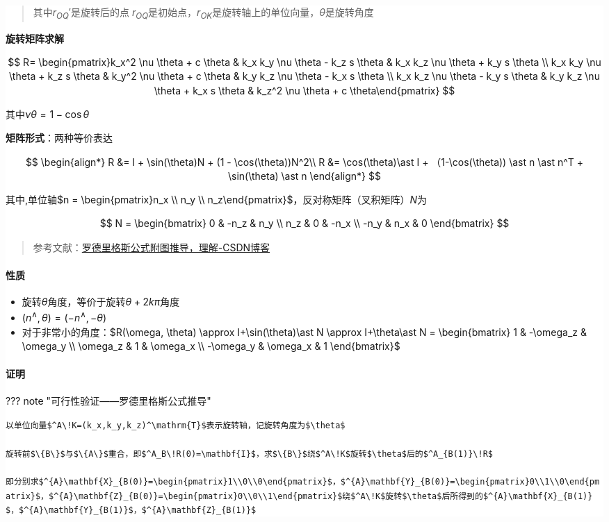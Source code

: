 > 其中$r_{OQ}'$是旋转后的点 
> $r_{OQ}$是初始点，$r_{OK}$是旋转轴上的单位向量，$\theta$是旋转角度



**旋转矩阵求解**

$$
R= \begin{pmatrix}k_x^2 \nu \theta + c \theta & k_x k_y \nu \theta - k_z s \theta & k_x k_z \nu \theta + k_y s \theta \\    k_x k_y \nu \theta + k_z s \theta & k_y^2 \nu \theta + c \theta & k_y k_z \nu \theta - k_x s \theta \\    k_x k_z \nu \theta - k_y s \theta & k_y k_z \nu \theta + k_x s \theta & k_z^2 \nu \theta + c \theta\end{pmatrix}
$$


其中$\nu \theta = 1-\cos \theta$
    

**矩阵形式**：两种等价表达

$$
\begin{align*}
R &= I + \sin(\theta)N + (1 - \cos(\theta))N^2\\
R &= \cos(\theta)\ast I + （1-\cos(\theta)) \ast n \ast n^T + \sin(\theta) \ast n
\end{align*}
$$

其中,单位轴$n = \begin{pmatrix}n_x \\ n_y \\ n_z\end{pmatrix}$，反对称矩阵（叉积矩阵）$N$为

$$
N = \begin{bmatrix}
0 & -n_z & n_y \\
n_z & 0 & -n_x \\
-n_y & n_x & 0
\end{bmatrix}
$$

> 参考文献：[罗德里格斯公式附图推导，理解-CSDN博客](https://blog.csdn.net/renhaofan/article/details/103706544)

#### 性质

- 旋转$\theta$角度，等价于旋转$\theta+2k\pi$角度
- $(n^\wedge, \theta) = (-n^\wedge, -\theta)$
- 对于非常小的角度：$R(\omega, \theta) \approx I+\sin(\theta)\ast N \approx I+\theta\ast N = \begin{bmatrix}
1 & -\omega_z & \omega_y \\
\omega_z & 1 & \omega_x \\
-\omega_y & \omega_x & 1
\end{bmatrix}$


#### 证明

??? note "可行性验证——罗德里格斯公式推导"

    以单位向量$^A\!K=(k_x,k_y,k_z)^\mathrm{T}$表示旋转轴，记旋转角度为$\theta$

    旋转前$\{B\}$与$\{A\}$重合，即$^A_B\!R(0)=\mathbf{I}$，求$\{B\}$绕$^A\!K$旋转$\theta$后的$^A_{B(1)}\!R$

    即分别求$^{A}\mathbf{X}_{B(0)}=\begin{pmatrix}1\\0\\0\end{pmatrix}$，$^{A}\mathbf{Y}_{B(0)}=\begin{pmatrix}0\\1\\0\end{pmatrix}$，$^{A}\mathbf{Z}_{B(0)}=\begin{pmatrix}0\\0\\1\end{pmatrix}$绕$^A\!K$旋转$\theta$后所得到的$^{A}\mathbf{X}_{B(1)}$，$^{A}\mathbf{Y}_{B(1)}$，$^{A}\mathbf{Z}_{B(1)}$
